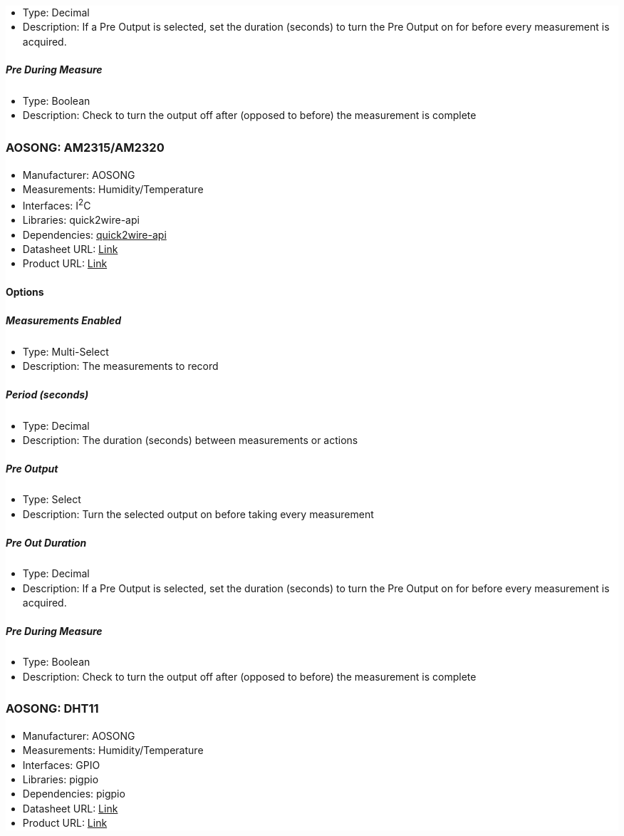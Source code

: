 - Type: Decimal
- Description: If a Pre Output is selected, set the duration (seconds) to turn the Pre Output on for before every measurement is acquired.

##### Pre During Measure

- Type: Boolean
- Description: Check to turn the output off after (opposed to before) the measurement is complete

### AOSONG: AM2315/AM2320

- Manufacturer: AOSONG
- Measurements: Humidity/Temperature
- Interfaces: I<sup>2</sup>C
- Libraries: quick2wire-api
- Dependencies: [quick2wire-api](https://pypi.org/project/quick2wire-api)
- Datasheet URL: [Link](https://cdn-shop.adafruit.com/datasheets/AM2315.pdf)
- Product URL: [Link](https://www.adafruit.com/product/1293)

#### Options

##### Measurements Enabled

- Type: Multi-Select
- Description: The measurements to record

##### Period (seconds)

- Type: Decimal
- Description: The duration (seconds) between measurements or actions

##### Pre Output

- Type: Select
- Description: Turn the selected output on before taking every measurement

##### Pre Out Duration

- Type: Decimal
- Description: If a Pre Output is selected, set the duration (seconds) to turn the Pre Output on for before every measurement is acquired.

##### Pre During Measure

- Type: Boolean
- Description: Check to turn the output off after (opposed to before) the measurement is complete

### AOSONG: DHT11

- Manufacturer: AOSONG
- Measurements: Humidity/Temperature
- Interfaces: GPIO
- Libraries: pigpio
- Dependencies: pigpio
- Datasheet URL: [Link](http://www.adafruit.com/datasheets/DHT11-chinese.pdf)
- Product URL: [Link](https://www.adafruit.com/product/386)

